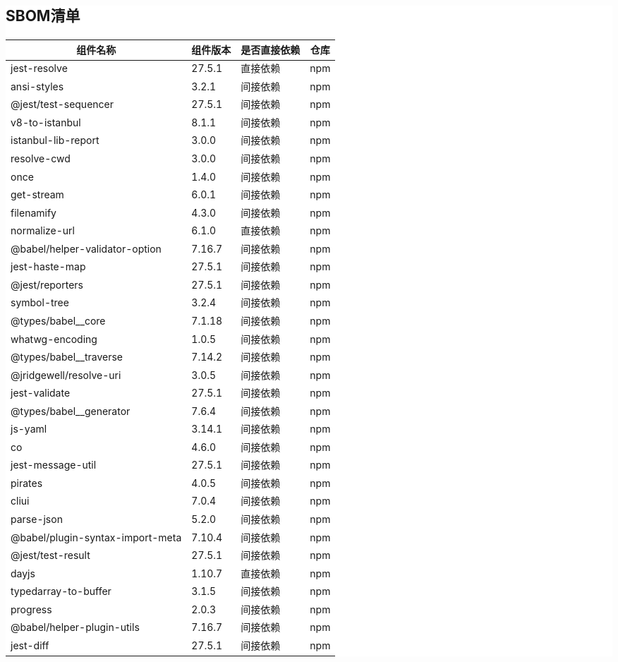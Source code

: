 


## SBOM清单

| 组件名称 | 组件版本 | 是否直接依赖 | 仓库 |
| -------- | -------- | ------------ | ---- |
|jest-resolve|27.5.1|直接依赖|npm|
|ansi-styles|3.2.1|间接依赖|npm|
|@jest/test-sequencer|27.5.1|间接依赖|npm|
|v8-to-istanbul|8.1.1|间接依赖|npm|
|istanbul-lib-report|3.0.0|间接依赖|npm|
|resolve-cwd|3.0.0|间接依赖|npm|
|once|1.4.0|间接依赖|npm|
|get-stream|6.0.1|间接依赖|npm|
|filenamify|4.3.0|间接依赖|npm|
|normalize-url|6.1.0|直接依赖|npm|
|@babel/helper-validator-option|7.16.7|间接依赖|npm|
|jest-haste-map|27.5.1|间接依赖|npm|
|@jest/reporters|27.5.1|间接依赖|npm|
|symbol-tree|3.2.4|间接依赖|npm|
|@types/babel__core|7.1.18|间接依赖|npm|
|whatwg-encoding|1.0.5|间接依赖|npm|
|@types/babel__traverse|7.14.2|间接依赖|npm|
|@jridgewell/resolve-uri|3.0.5|间接依赖|npm|
|jest-validate|27.5.1|间接依赖|npm|
|@types/babel__generator|7.6.4|间接依赖|npm|
|js-yaml|3.14.1|间接依赖|npm|
|co|4.6.0|间接依赖|npm|
|jest-message-util|27.5.1|间接依赖|npm|
|pirates|4.0.5|间接依赖|npm|
|cliui|7.0.4|间接依赖|npm|
|parse-json|5.2.0|间接依赖|npm|
|@babel/plugin-syntax-import-meta|7.10.4|间接依赖|npm|
|@jest/test-result|27.5.1|间接依赖|npm|
|dayjs|1.10.7|直接依赖|npm|
|typedarray-to-buffer|3.1.5|间接依赖|npm|
|progress|2.0.3|间接依赖|npm|
|@babel/helper-plugin-utils|7.16.7|间接依赖|npm|
|jest-diff|27.5.1|间接依赖|npm|